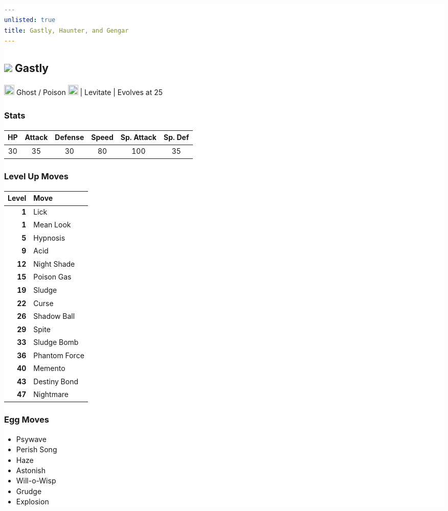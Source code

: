 ```yaml
---
unlisted: true
title: Gastly, Haunter, and Gengar
---
```

## ![](https://serebii.net/emerald/pokemon/092.png) Gastly
<img src="https://archives.bulbagarden.net/media/upload/thumb/0/01/Ghost_icon_SwSh.png/64px-Ghost_icon_SwSh.png" width="20px" height="20px"> Ghost / Poison <img src="https://archives.bulbagarden.net/media/upload/thumb/8/8d/Poison_icon_SwSh.png/64px-Poison_icon_SwSh.png" width="20px" height="20px"> | Levitate | Evolves at 25

### Stats

| HP | Attack | Defense | Speed | Sp. Attack | Sp. Def |
|:---:|:---:|:---:|:---:|:---:|:---:|
| 30 | 35 | 30 | 80 | 100 | 35 |

### Level Up Moves

| Level | Move |
|---:|:---|
| **1** | Lick |
| **1** | Mean Look |
| **5** | Hypnosis |
| **9** | Acid |
| **12** | Night Shade |
| **15** | Poison Gas |
| **19** | Sludge |
| **22** | Curse |
| **26** | Shadow Ball |
| **29** | Spite |
| **33** | Sludge Bomb |
| **36** | Phantom Force |
| **40** | Memento |
| **43** | Destiny Bond |
| **47** | Nightmare |

### Egg Moves
 - Psywave
 - Perish Song
 - Haze
 - Astonish
 - Will-o-Wisp
 - Grudge
 - Explosion
